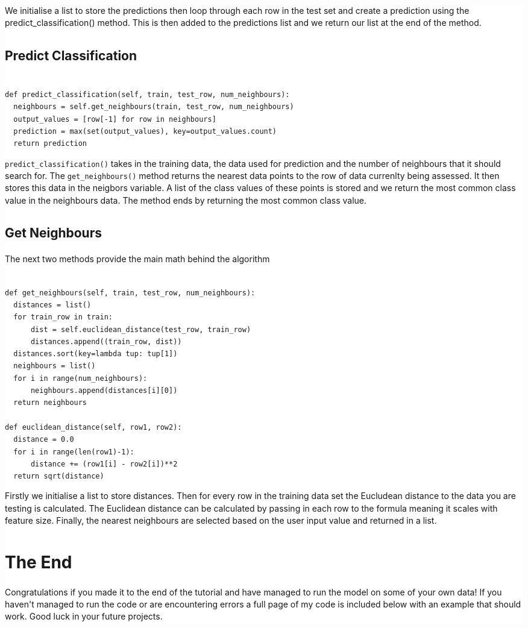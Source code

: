 We initialise a list to store the predictions then loop through each row in the test set and create a prediction using the predict\_classification() method. This is then added to the predictions list and we return our list at the end of the method.

## **Predict Classification**
<pre><code class="language-python">
def predict_classification(self, train, test_row, num_neighbours):
  neighbours = self.get_neighbours(train, test_row, num_neighbours)
  output_values = [row[-1] for row in neighbours]
  prediction = max(set(output_values), key=output_values.count)
  return prediction
</code></pre>

<code>predict_classification()</code> takes in the training data, the data used for prediction and the number of neighbours that it should search for. The `get_neighbours()` method returns the nearest data points to the row of data currenlty being assessed. It then stores this data in the neigbors variable. A list of the class values of these points is stored and we return the most common class value in the neighbours data. The method ends by returning the most common class value.

## Get Neighbours  
The next two methods provide the main math behind the algorithm  
<pre><code class="language-python">
def get_neighbours(self, train, test_row, num_neighbours):
  distances = list()
  for train_row in train:
      dist = self.euclidean_distance(test_row, train_row)
      distances.append((train_row, dist))
  distances.sort(key=lambda tup: tup[1])
  neighbours = list()
  for i in range(num_neighbours):
      neighbours.append(distances[i][0])
  return neighbours

def euclidean_distance(self, row1, row2):
  distance = 0.0
  for i in range(len(row1)-1):
      distance += (row1[i] - row2[i])**2
  return sqrt(distance)
</code></pre>

Firstly we initialise a list to store distances. Then for every row in the training data set the Eucludean distance to the data you are testing is calculated. The Euclidean distance can be calculated by passing in each row to the formula meaning it scales with feature size. Finally, the nearest neighbours are selected based on the user input value and returned in a list.

# **The End**

Congratulations if you made it to the end of the tutorial and have managed to run the model on some of your own data\! If you haven't managed to run the code or are encountering errors a full page of my code is included below with an example that should work. Good luck in your future projects.
